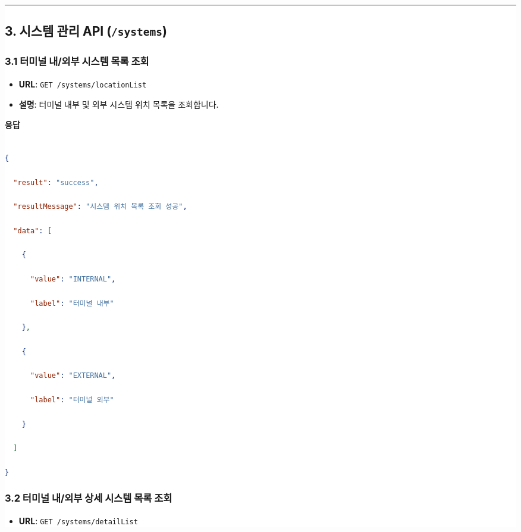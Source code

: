   

---

  

## 3. 시스템 관리 API (`/systems`)

  

### 3.1 터미널 내/외부 시스템 목록 조회

- **URL**: `GET /systems/locationList`

- **설명**: 터미널 내부 및 외부 시스템 위치 목록을 조회합니다.

  

**응답**

```json

{

  "result": "success",

  "resultMessage": "시스템 위치 목록 조회 성공",

  "data": [

    {

      "value": "INTERNAL",

      "label": "터미널 내부"

    },

    {

      "value": "EXTERNAL",

      "label": "터미널 외부"

    }

  ]

}

```

  

### 3.2 터미널 내/외부 상세 시스템 목록 조회

- **URL**: `GET /systems/detailList`
